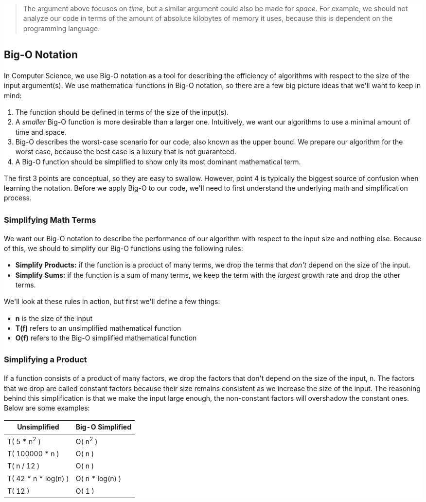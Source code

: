 > The argument above focuses on _time_, but a similar argument could also be
> made for _space_. For example, we should not analyze our code in terms of the
> amount of absolute kilobytes of memory it uses, because this is dependent on
> the programming language.

## Big-O Notation

In Computer Science, we use Big-O notation as a tool for describing the
efficiency of algorithms with respect to the size of the input argument(s). We
use mathematical functions in Big-O notation, so there are a few big picture
ideas that we'll want to keep in mind:

1. The function should be defined in terms of the size of the input(s).
2. A _smaller_ Big-O function is more desirable than a larger one. Intuitively,
   we want our algorithms to use a minimal amount of time and space.
3. Big-O describes the worst-case scenario for our code, also known as the
   upper bound. We prepare our algorithm for the worst case, because the
   best case is a luxury that is not guaranteed.
4. A Big-O function should be simplified to show only its most dominant
   mathematical term.

The first 3 points are conceptual, so they are easy to swallow. However, point 4
is typically the biggest source of confusion when learning the notation. Before
we apply Big-O to our code, we'll need to first understand the underlying math
and simplification process.

### Simplifying Math Terms

We want our Big-O notation to describe the performance of our algorithm with
respect to the input size and nothing else. Because of this, we should to
simplify our Big-O functions using the following rules:

- **Simplify Products:** if the function is a product of many terms, we drop the
  terms that _don't_ depend on the size of the input.
- **Simplify Sums:** if the function is a sum of many terms, we keep the term
  with the _largest_ growth rate and drop the other terms.

We'll look at these rules in action, but first we'll define a few things:

- **n** is the size of the input
- **T(f)** refers to an unsimplified mathematical **f**unction
- **O(f)** refers to the Big-O simplified mathematical **f**unction

### Simplifying a Product

If a function consists of a product of many factors, we drop the factors that
don't depend on the size of the input, n. The factors that we drop are called
constant factors because their size remains consistent as we increase the size
of the input. The reasoning behind this simplification is that we make the input
large enough, the non-constant factors will overshadow the constant ones. Below
are some examples:

| Unsimplified            | Big-O Simplified   |
| ----------------------- | ------------------ |
| T( 5 \* n<sup>2</sup> ) | O( n<sup>2</sup> ) |
| T( 100000 \* n )        | O( n )             |
| T( n / 12 )             | O( n )             |
| T( 42 \* n \* log(n) )  | O( n \* log(n) )   |
| T( 12 )                 | O( 1 )             |

